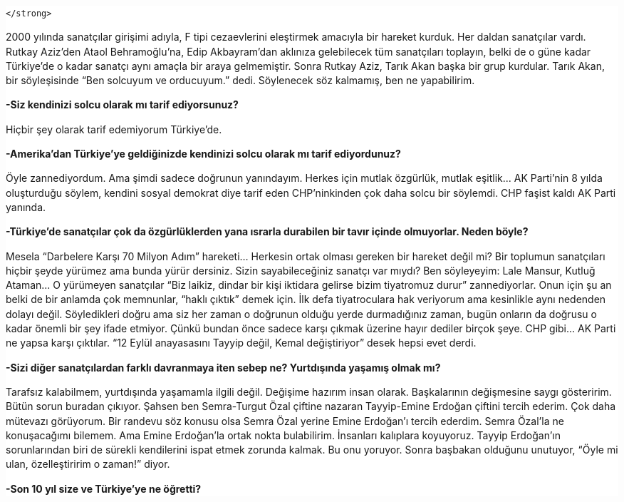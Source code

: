     </strong>
   </p>
   <p>
    2000 yılında sanatçılar girişimi adıyla, F tipi cezaevlerini eleştirmek amacıyla bir hareket kurduk. Her daldan sanatçılar vardı. Rutkay Aziz’den Ataol Behramoğlu’na, Edip Akbayram’dan aklınıza gelebilecek tüm sanatçıları toplayın, belki de o güne kadar Türkiye’de o kadar sanatçı aynı amaçla bir araya gelmemiştir. Sonra Rutkay Aziz, Tarık Akan başka bir grup kurdular. Tarık Akan, bir söyleşisinde “Ben solcuyum ve orducuyum.” dedi. Söylenecek söz kalmamış, ben ne yapabilirim.
   </p>
   <p>
    <strong>
     -Siz kendinizi solcu olarak mı tarif ediyorsunuz?
    </strong>
   </p>
   <p>
    Hiçbir şey olarak tarif edemiyorum Türkiye’de.
   </p>
   <p>
    <strong>
     -Amerika’dan Türkiye’ye geldiğinizde kendinizi solcu olarak mı tarif ediyordunuz?
    </strong>
   </p>
   <p>
    Öyle zannediyordum. Ama şimdi sadece doğrunun yanındayım. Herkes için mutlak özgürlük, mutlak eşitlik... AK Parti’nin 8 yılda oluşturduğu söylem, kendini sosyal demokrat diye tarif eden CHP’ninkinden çok daha solcu bir söylemdi. CHP faşist kaldı AK Parti yanında.
   </p>
   <p>
    <strong>
     -Türkiye’de sanatçılar çok da özgürlüklerden yana ısrarla durabilen bir tavır içinde olmuyorlar. Neden böyle?
    </strong>
   </p>
   <p>
    Mesela “Darbelere Karşı 70 Milyon Adım” hareketi… Herkesin ortak olması gereken bir hareket değil mi? Bir toplumun sanatçıları hiçbir şeyde yürümez ama bunda yürür dersiniz. Sizin sayabileceğiniz sanatçı var mıydı? Ben söyleyeyim: Lale Mansur, Kutluğ Ataman... O yürümeyen sanatçılar “Biz laikiz, dindar bir kişi iktidara gelirse bizim tiyatromuz durur” zannediyorlar. Onun için şu an belki de bir anlamda çok memnunlar, “haklı çıktık” demek için. İlk defa tiyatroculara hak veriyorum ama kesinlikle aynı nedenden dolayı değil. Söyledikleri doğru ama siz her zaman o doğrunun olduğu yerde durmadığınız zaman, bugün onların da doğrusu o kadar önemli bir şey ifade etmiyor. Çünkü bundan önce sadece karşı çıkmak üzerine hayır dediler birçok şeye. CHP gibi... AK Parti ne yapsa karşı çıktılar. “12 Eylül anayasasını Tayyip değil, Kemal değiştiriyor” desek hepsi evet derdi.
   </p>
   <p>
    <strong>
     -Sizi diğer sanatçılardan farklı davranmaya iten sebep ne? Yurtdışında yaşamış olmak mı?
    </strong>
   </p>
   <p>
    Tarafsız kalabilmem, yurtdışında yaşamamla ilgili değil. Değişime hazırım insan olarak. Başkalarının değişmesine saygı gösteririm. Bütün sorun buradan çıkıyor. Şahsen ben Semra-Turgut Özal çiftine nazaran Tayyip-Emine Erdoğan çiftini tercih ederim. Çok daha mütevazı görüyorum. Bir randevu söz konusu olsa Semra Özal yerine Emine Erdoğan’ı tercih ederdim. Semra Özal’la ne konuşacağımı bilemem. Ama Emine Erdoğan’la ortak nokta bulabilirim. İnsanları kalıplara koyuyoruz. Tayyip Erdoğan’ın sorunlarından biri de sürekli kendilerini ispat etmek zorunda kalmak. Bu onu yoruyor. Sonra başbakan olduğunu unutuyor, “Öyle mi ulan, özelleştiririm o zaman!” diyor.
   </p>
   <p>
    <strong>
     -Son 10 yıl size ve Türkiye’ye ne öğretti?
    </strong>
   </p>
   <p>